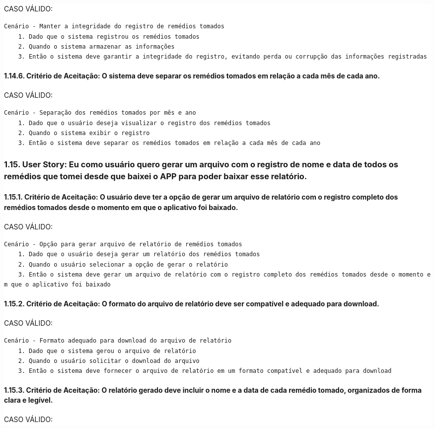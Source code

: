 CASO VÁLIDO:

    Cenário - Manter a integridade do registro de remédios tomados
        1. Dado que o sistema registrou os remédios tomados
        2. Quando o sistema armazenar as informações
        3. Então o sistema deve garantir a integridade do registro, evitando perda ou corrupção das informações registradas


#### 1.14.6. Critério de Aceitação: O sistema deve separar os remédios tomados em relação a cada mês de cada ano.

CASO VÁLIDO:

    Cenário - Separação dos remédios tomados por mês e ano
        1. Dado que o usuário deseja visualizar o registro dos remédios tomados
        2. Quando o sistema exibir o registro
        3. Então o sistema deve separar os remédios tomados em relação a cada mês de cada ano
 
### 1.15. **User Story: Eu como usuário quero gerar um arquivo com o registro de nome e data de todos os remédios que tomei desde que baixei o APP para poder baixar esse relatório.**

#### 1.15.1. Critério de Aceitação: O usuário deve ter a opção de gerar um arquivo de relatório com o registro completo dos remédios tomados desde o momento em que o aplicativo foi baixado.

CASO VÁLIDO:

    Cenário - Opção para gerar arquivo de relatório de remédios tomados
        1. Dado que o usuário deseja gerar um relatório dos remédios tomados
        2. Quando o usuário selecionar a opção de gerar o relatório
        3. Então o sistema deve gerar um arquivo de relatório com o registro completo dos remédios tomados desde o momento em que o aplicativo foi baixado


#### 1.15.2. Critério de Aceitação: O formato do arquivo de relatório deve ser compatível e adequado para download.

CASO VÁLIDO:

    Cenário - Formato adequado para download do arquivo de relatório
        1. Dado que o sistema gerou o arquivo de relatório
        2. Quando o usuário solicitar o download do arquivo
        3. Então o sistema deve fornecer o arquivo de relatório em um formato compatível e adequado para download
 

#### 1.15.3. Critério de Aceitação: O relatório gerado deve incluir o nome e a data de cada remédio tomado, organizados de forma clara e legível.

CASO VÁLIDO:
